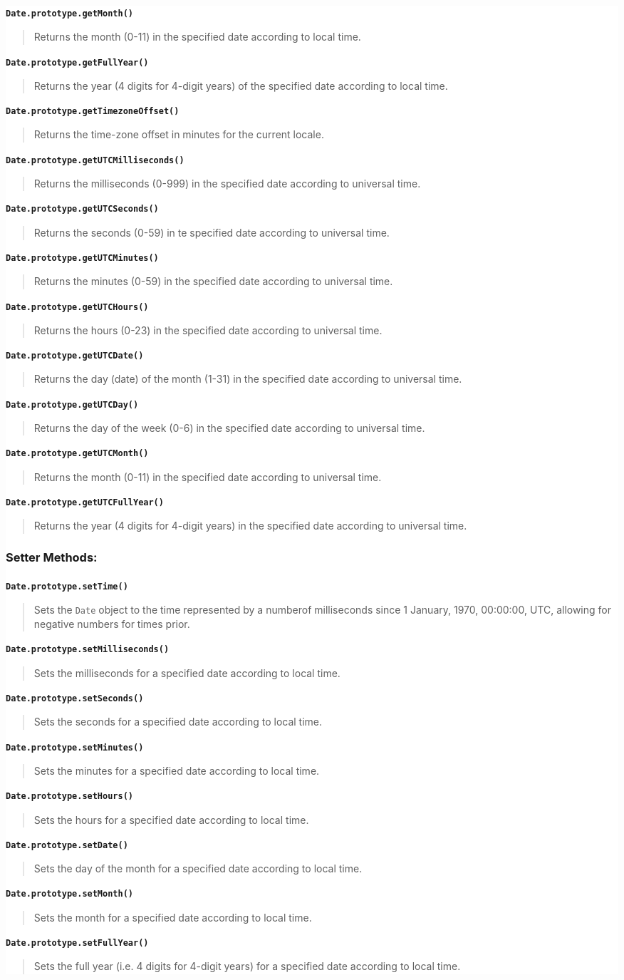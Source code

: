 **`Date.prototype.getMonth()`**
  > Returns the month (0-11) in the specified date according to local time.

**`Date.prototype.getFullYear()`**
  > Returns the year (4 digits for 4-digit years) of the specified date according to local time.

**`Date.prototype.getTimezoneOffset()`**
  > Returns the time-zone offset in minutes for the current locale. 

**`Date.prototype.getUTCMilliseconds()`**
  > Returns the milliseconds (0-999) in the specified date according to universal time.

**`Date.prototype.getUTCSeconds()`**
  > Returns the seconds (0-59) in te specified date according to universal time.

**`Date.prototype.getUTCMinutes()`**
  > Returns the minutes (0-59) in the specified date according to universal time.

**`Date.prototype.getUTCHours()`**
  > Returns the hours (0-23) in the specified date according to universal time.

**`Date.prototype.getUTCDate()`**
  > Returns the day (date) of the month (1-31) in the specified date according to universal time.

**`Date.prototype.getUTCDay()`**
  > Returns the day of the week (0-6) in the specified date according to universal time.

**`Date.prototype.getUTCMonth()`**
  > Returns the month (0-11) in the specified date according to universal time.

**`Date.prototype.getUTCFullYear()`**
  > Returns the year (4 digits for 4-digit years) in the specified date according to universal time.

### Setter Methods:
**`Date.prototype.setTime()`**
  > Sets the `Date` object to the time represented by a numberof milliseconds since 1 January, 1970, 00:00:00, UTC, allowing for negative numbers for times prior.

**`Date.prototype.setMilliseconds()`**
  > Sets the milliseconds for a specified date according to local time.

**`Date.prototype.setSeconds()`**
  > Sets the seconds for a specified date according to local time.

**`Date.prototype.setMinutes()`**
  > Sets the minutes for a specified date according to local time.

**`Date.prototype.setHours()`**
  > Sets the hours for a specified date according to local time.

**`Date.prototype.setDate()`**
  > Sets the day of the month for a specified date according to local time.

**`Date.prototype.setMonth()`**
  > Sets the month for a specified date according to local time.

**`Date.prototype.setFullYear()`**
  > Sets the full year (i.e. 4 digits for 4-digit years) for a specified date according to local time.
